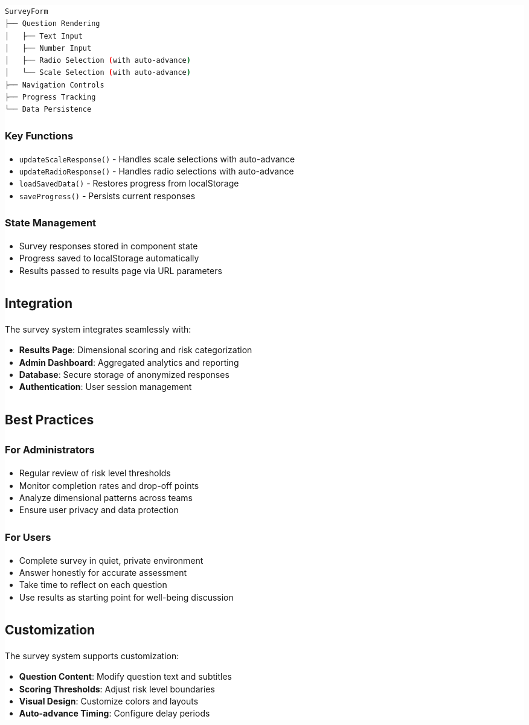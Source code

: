 ```sh
SurveyForm
├── Question Rendering
│   ├── Text Input
│   ├── Number Input
│   ├── Radio Selection (with auto-advance)
│   └── Scale Selection (with auto-advance)
├── Navigation Controls
├── Progress Tracking
└── Data Persistence
```

### Key Functions

- `updateScaleResponse()` - Handles scale selections with auto-advance
- `updateRadioResponse()` - Handles radio selections with auto-advance
- `loadSavedData()` - Restores progress from localStorage
- `saveProgress()` - Persists current responses

### State Management

- Survey responses stored in component state
- Progress saved to localStorage automatically
- Results passed to results page via URL parameters

## Integration

The survey system integrates seamlessly with:

- **Results Page**: Dimensional scoring and risk categorization
- **Admin Dashboard**: Aggregated analytics and reporting
- **Database**: Secure storage of anonymized responses
- **Authentication**: User session management

## Best Practices

### For Administrators

- Regular review of risk level thresholds
- Monitor completion rates and drop-off points
- Analyze dimensional patterns across teams
- Ensure user privacy and data protection

### For Users

- Complete survey in quiet, private environment
- Answer honestly for accurate assessment
- Take time to reflect on each question
- Use results as starting point for well-being discussion

## Customization

The survey system supports customization:

- **Question Content**: Modify question text and subtitles
- **Scoring Thresholds**: Adjust risk level boundaries
- **Visual Design**: Customize colors and layouts
- **Auto-advance Timing**: Configure delay periods
